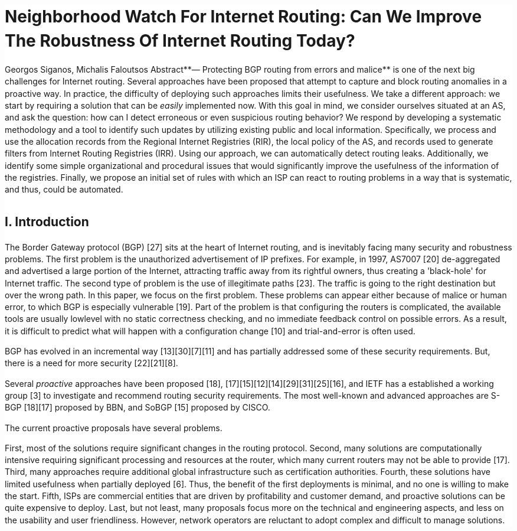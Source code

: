 # Neighborhood Watch For Internet Routing: Can We Improve The Robustness Of Internet Routing Today?

Georgos Siganos, Michalis Faloutsos Abstract**— Protecting BGP routing from errors and malice**
is one of the next big challenges for Internet routing. Several approaches have been proposed that attempt to capture and block routing anomalies in a proactive way. In practice, the difficulty of deploying such approaches limits their usefulness. We take a different approach: we start by requiring a solution that can be *easily* implemented now. With this goal in mind, we consider ourselves situated at an AS, and ask the question: how can I detect erroneous or even suspicious routing behavior? We respond by developing a systematic methodology and a tool to identify such updates by utilizing existing public and local information. Specifically, we process and use the allocation records from the Regional Internet Registries (RIR), the local policy of the AS, and records used to generate filters from Internet Routing Registries (IRR). Using our approach, we can automatically detect routing leaks. Additionally, we identify some simple organizational and procedural issues that would significantly improve the usefulness of the information of the registries. Finally, we propose an initial set of rules with which an ISP can react to routing problems in a way that is systematic, and thus, could be automated.

## I. Introduction

The Border Gateway protocol (BGP) [27] sits at the heart of Internet routing, and is inevitably facing many security and robustness problems. The first problem is the unauthorized advertisement of IP prefixes. For example, in 1997, AS7007 [20]
de-aggregated and advertised a large portion of the Internet, attracting traffic away from its rightful owners, thus creating a 'black-hole' for Internet traffic. The second type of problem is the use of illegitimate paths [23]. The traffic is going to the right destination but over the wrong path. In this paper, we focus on the first problem. These problems can appear either because of malice or human error, to which BGP is especially vulnerable [19]. Part of the problem is that configuring the routers is complicated, the available tools are usually lowlevel with no static correctness checking, and no immediate feedback control on possible errors. As a result, it is difficult to predict what will happen with a configuration change [10] and trial-and-error is often used.

BGP has evolved in an incremental way [13][30][7][11]
and has partially addressed some of these security requirements. But, there is a need for more security [22][21][8].

Several *proactive* approaches have been proposed [18], [17][15][12][14][29][31][25][16], and IETF has a established a working group [3] to investigate and recommend routing security requirements. The most well-known and advanced approaches are S-BGP [18][17] proposed by BBN, and SoBGP [15] proposed by CISCO.

The current proactive proposals have several problems.

First, most of the solutions require significant changes in the routing protocol. Second, many solutions are computationally intensive requiring significant processing and resources at the router, which many current routers may not be able to provide [17]. Third, many approaches require additional global infrastructure such as certification authorities. Fourth, these solutions have limited usefulness when partially deployed [6]. Thus, the benefit of the first deployments is minimal, and no one is willing to make the start. Fifth, ISPs are commercial entities that are driven by profitability and customer demand, and proactive solutions can be quite expensive to deploy. Last, but not least, many proposals focus more on the technical and engineering aspects, and less on the usability and user friendliness. However, network operators are reluctant to adopt complex and difficult to manage solutions.
